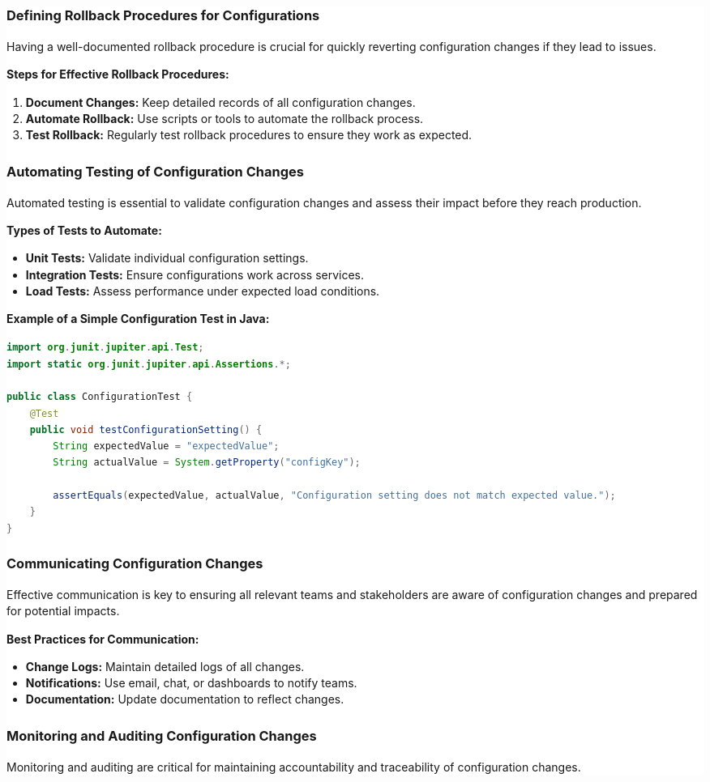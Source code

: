 ### Defining Rollback Procedures for Configurations

Having a well-documented rollback procedure is crucial for quickly reverting configuration changes if they lead to issues.

**Steps for Effective Rollback Procedures:**

1. **Document Changes:** Keep detailed records of all configuration changes.
2. **Automate Rollback:** Use scripts or tools to automate the rollback process.
3. **Test Rollback:** Regularly test rollback procedures to ensure they work as expected.

### Automating Testing of Configuration Changes

Automated testing is essential to validate configuration changes and assess their impact before they reach production.

**Types of Tests to Automate:**

- **Unit Tests:** Validate individual configuration settings.
- **Integration Tests:** Ensure configurations work across services.
- **Load Tests:** Assess performance under expected load conditions.

**Example of a Simple Configuration Test in Java:**

```java
import org.junit.jupiter.api.Test;
import static org.junit.jupiter.api.Assertions.*;

public class ConfigurationTest {
    @Test
    public void testConfigurationSetting() {
        String expectedValue = "expectedValue";
        String actualValue = System.getProperty("configKey");

        assertEquals(expectedValue, actualValue, "Configuration setting does not match expected value.");
    }
}
```

### Communicating Configuration Changes

Effective communication is key to ensuring all relevant teams and stakeholders are aware of configuration changes and prepared for potential impacts.

**Best Practices for Communication:**

- **Change Logs:** Maintain detailed logs of all changes.
- **Notifications:** Use email, chat, or dashboards to notify teams.
- **Documentation:** Update documentation to reflect changes.

### Monitoring and Auditing Configuration Changes

Monitoring and auditing are critical for maintaining accountability and traceability of configuration changes.

